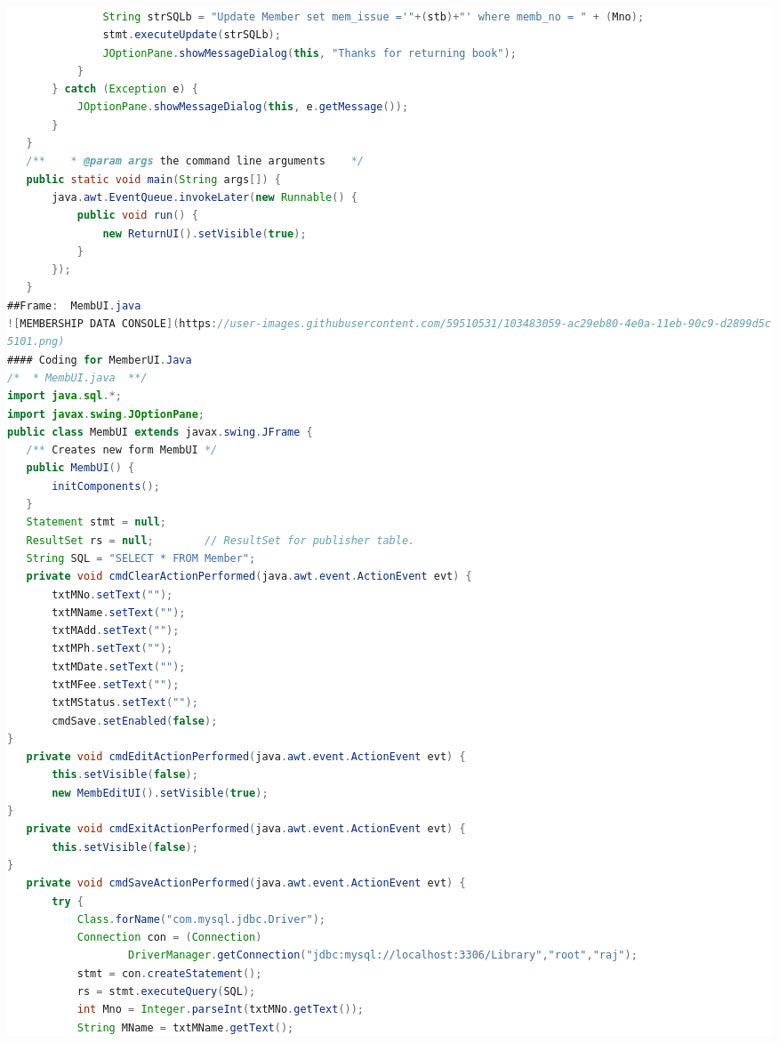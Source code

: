 ```java
                String strSQLb = "Update Member set mem_issue ='"+(stb)+"' where memb_no = " + (Mno);
                stmt.executeUpdate(strSQLb);
                JOptionPane.showMessageDialog(this, "Thanks for returning book");
            }
        } catch (Exception e) {
            JOptionPane.showMessageDialog(this, e.getMessage());
        }
    }                                         
    /**    * @param args the command line arguments    */
    public static void main(String args[]) {
        java.awt.EventQueue.invokeLater(new Runnable() {
            public void run() {
                new ReturnUI().setVisible(true);
            }
        });
    }
##Frame:  MembUI.java
![MEMBERSHIP DATA CONSOLE](https://user-images.githubusercontent.com/59510531/103483059-ac29eb80-4e0a-11eb-90c9-d2899d5c5101.png)
#### Coding for MemberUI.Java
/*  * MembUI.java  **/
import java.sql.*;
import javax.swing.JOptionPane;
public class MembUI extends javax.swing.JFrame {
    /** Creates new form MembUI */
    public MembUI() {
        initComponents();
    }
    Statement stmt = null;
    ResultSet rs = null;        // ResultSet for publisher table.
    String SQL = "SELECT * FROM Member";
    private void cmdClearActionPerformed(java.awt.event.ActionEvent evt) {                                         
        txtMNo.setText("");
        txtMName.setText("");
        txtMAdd.setText("");
        txtMPh.setText("");
        txtMDate.setText("");
        txtMFee.setText("");
        txtMStatus.setText("");
        cmdSave.setEnabled(false);
}                                        
    private void cmdEditActionPerformed(java.awt.event.ActionEvent evt) {                                        
        this.setVisible(false);
        new MembEditUI().setVisible(true);
}                                       
    private void cmdExitActionPerformed(java.awt.event.ActionEvent evt) {                                        
        this.setVisible(false);
}                                       
    private void cmdSaveActionPerformed(java.awt.event.ActionEvent evt) {                                        
        try {
            Class.forName("com.mysql.jdbc.Driver");
            Connection con = (Connection)
                    DriverManager.getConnection("jdbc:mysql://localhost:3306/Library","root","raj");
            stmt = con.createStatement();
            rs = stmt.executeQuery(SQL);
            int Mno = Integer.parseInt(txtMNo.getText());
            String MName = txtMName.getText();
 ```